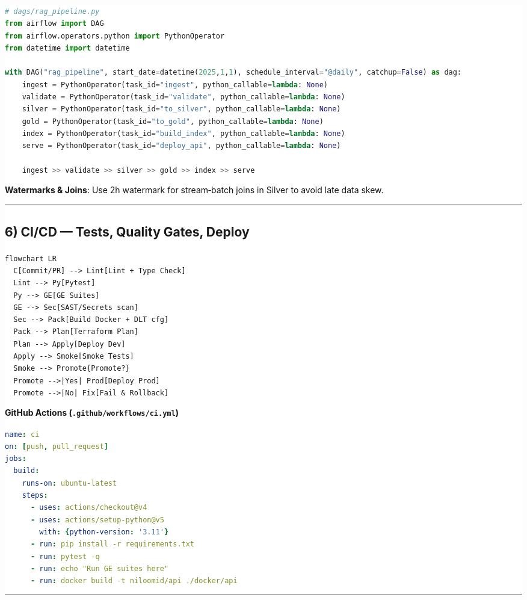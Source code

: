 ```python
# dags/rag_pipeline.py
from airflow import DAG
from airflow.operators.python import PythonOperator
from datetime import datetime

with DAG("rag_pipeline", start_date=datetime(2025,1,1), schedule_interval="@daily", catchup=False) as dag:
    ingest = PythonOperator(task_id="ingest", python_callable=lambda: None)
    validate = PythonOperator(task_id="validate", python_callable=lambda: None)
    silver = PythonOperator(task_id="to_silver", python_callable=lambda: None)
    gold = PythonOperator(task_id="to_gold", python_callable=lambda: None)
    index = PythonOperator(task_id="build_index", python_callable=lambda: None)
    serve = PythonOperator(task_id="deploy_api", python_callable=lambda: None)

    ingest >> validate >> silver >> gold >> index >> serve
```

**Watermarks & Joins**: Use 2h watermark for stream‑batch joins in Silver to avoid late data skew.

---

## 6) CI/CD — Tests, Quality Gates, Deploy

```mermaid
flowchart LR
  C[Commit/PR] --> Lint[Lint + Type Check]
  Lint --> Py[Pytest]
  Py --> GE[GE Suites]
  GE --> Sec[SAST/Secrets scan]
  Sec --> Pack[Build Docker + DLT cfg]
  Pack --> Plan[Terraform Plan]
  Plan --> Apply[Deploy Dev]
  Apply --> Smoke[Smoke Tests]
  Smoke --> Promote{Promote?}
  Promote -->|Yes| Prod[Deploy Prod]
  Promote -->|No| Fix[Fail & Rollback]
```

**GitHub Actions (`.github/workflows/ci.yml`)**

```yaml
name: ci
on: [push, pull_request]
jobs:
  build:
    runs-on: ubuntu-latest
    steps:
      - uses: actions/checkout@v4
      - uses: actions/setup-python@v5
        with: {python-version: '3.11'}
      - run: pip install -r requirements.txt
      - run: pytest -q
      - run: echo "Run GE suites here"
      - run: docker build -t niloomid/api ./docker/api
```

---